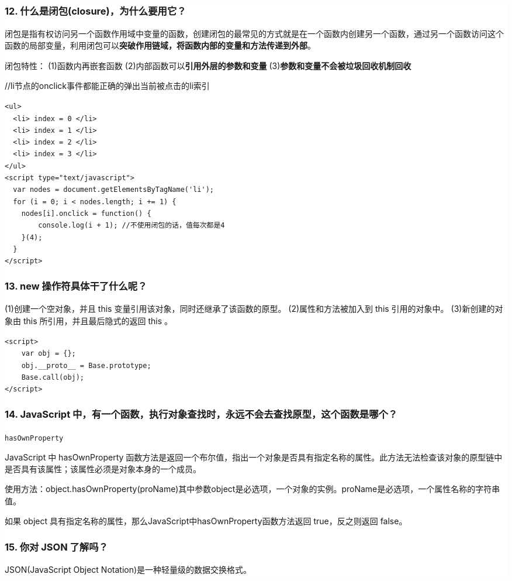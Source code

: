 ### 12. 什么是闭包(closure)，为什么要用它？
闭包是指有权访问另一个函数作用域中变量的函数，创建闭包的最常见的方式就是在一个函数内创建另一个函数，通过另一个函数访问这个函数的局部变量，利用闭包可以**突破作用链域，将函数内部的变量和方法传递到外部**。

闭包特性：
(1)函数内再嵌套函数
(2)内部函数可以**引用外层的参数和变量**
(3)**参数和变量不会被垃圾回收机制回收**

//li节点的onclick事件都能正确的弹出当前被点击的li索引

```
<ul>
  <li> index = 0 </li>
  <li> index = 1 </li>
  <li> index = 2 </li>
  <li> index = 3 </li>
</ul>
<script type="text/javascript">
  var nodes = document.getElementsByTagName('li');
  for (i = 0; i < nodes.length; i += 1) {
  	nodes[i].onclick = function() {
  		console.log(i + 1); //不使用闭包的话，值每次都是4 
  	}(4);
  }
</script>
```


### 13. new 操作符具体干了什么呢？
(1)创建一个空对象，并且 this 变量引用该对象，同时还继承了该函数的原型。
(2)属性和方法被加入到 this 引用的对象中。
(3)新创建的对象由 this 所引用，并且最后隐式的返回 this 。

```
<script>
	var obj = {};
	obj.__proto__ = Base.prototype;
	Base.call(obj);
</script>
```

### 14. JavaScript 中，有一个函数，执行对象查找时，永远不会去查找原型，这个函数是哪个？
`hasOwnProperty`

JavaScript 中 hasOwnProperty 函数方法是返回一个布尔值，指出一个对象是否具有指定名称的属性。此方法无法检查该对象的原型链中是否具有该属性；该属性必须是对象本身的一个成员。

使用方法：object.hasOwnProperty(proName)其中参数object是必选项，一个对象的实例。proName是必选项，一个属性名称的字符串值。

如果 object 具有指定名称的属性，那么JavaScript中hasOwnProperty函数方法返回 true，反之则返回 false。

### 15. 你对 JSON 了解吗？
JSON(JavaScript Object Notation)是一种轻量级的数据交换格式。
